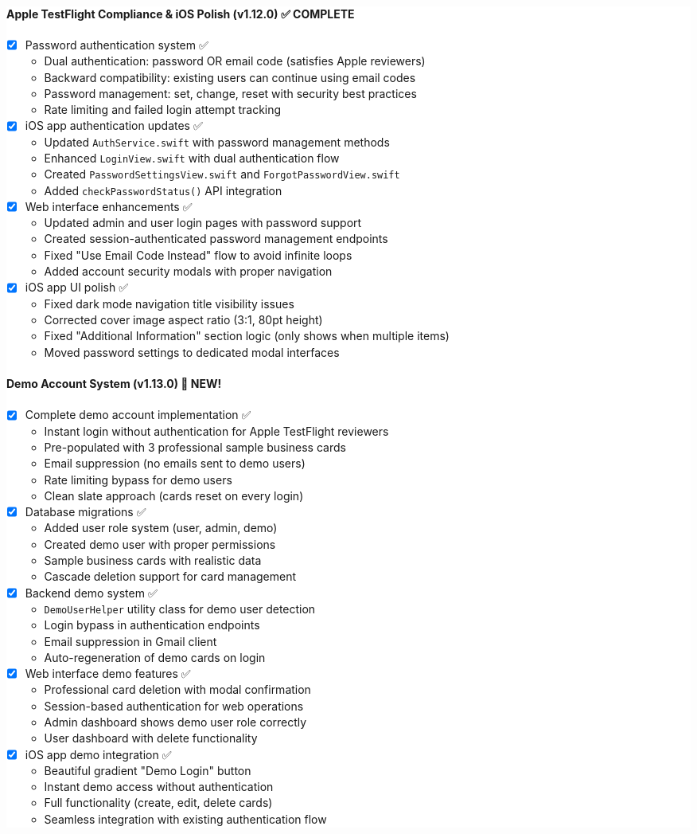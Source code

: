 #### Apple TestFlight Compliance & iOS Polish (v1.12.0) ✅ COMPLETE
- [x] Password authentication system ✅
  - Dual authentication: password OR email code (satisfies Apple reviewers)
  - Backward compatibility: existing users can continue using email codes
  - Password management: set, change, reset with security best practices
  - Rate limiting and failed login attempt tracking
- [x] iOS app authentication updates ✅
  - Updated `AuthService.swift` with password management methods
  - Enhanced `LoginView.swift` with dual authentication flow
  - Created `PasswordSettingsView.swift` and `ForgotPasswordView.swift`
  - Added `checkPasswordStatus()` API integration
- [x] Web interface enhancements ✅
  - Updated admin and user login pages with password support
  - Created session-authenticated password management endpoints
  - Fixed "Use Email Code Instead" flow to avoid infinite loops
  - Added account security modals with proper navigation
- [x] iOS app UI polish ✅
  - Fixed dark mode navigation title visibility issues
  - Corrected cover image aspect ratio (3:1, 80pt height)
  - Fixed "Additional Information" section logic (only shows when multiple items)
  - Moved password settings to dedicated modal interfaces

#### Demo Account System (v1.13.0) 🚀 NEW!
- [x] Complete demo account implementation ✅
  - Instant login without authentication for Apple TestFlight reviewers
  - Pre-populated with 3 professional sample business cards
  - Email suppression (no emails sent to demo users)
  - Rate limiting bypass for demo users
  - Clean slate approach (cards reset on every login)
- [x] Database migrations ✅
  - Added user role system (user, admin, demo)
  - Created demo user with proper permissions
  - Sample business cards with realistic data
  - Cascade deletion support for card management
- [x] Backend demo system ✅
  - `DemoUserHelper` utility class for demo user detection
  - Login bypass in authentication endpoints
  - Email suppression in Gmail client
  - Auto-regeneration of demo cards on login
- [x] Web interface demo features ✅
  - Professional card deletion with modal confirmation
  - Session-based authentication for web operations
  - Admin dashboard shows demo user role correctly
  - User dashboard with delete functionality
- [x] iOS app demo integration ✅
  - Beautiful gradient "Demo Login" button
  - Instant demo access without authentication
  - Full functionality (create, edit, delete cards)
  - Seamless integration with existing authentication flow
